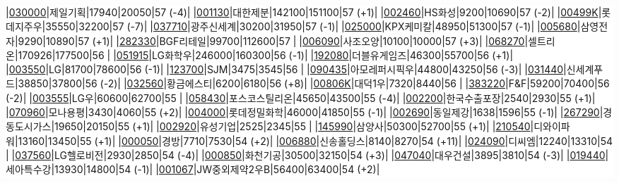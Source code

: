 |[030000](https://finance.daum.net/quotes/A030000)|제일기획|17940|20050|57 (-4)|
|[001130](https://finance.daum.net/quotes/A001130)|대한제분|142100|151100|57 (+1)|
|[002460](https://finance.daum.net/quotes/A002460)|HS화성|9200|10690|57 (-2)|
|[00499K](https://finance.daum.net/quotes/A00499K)|롯데지주우|35550|32200|57 (-7)|
|[037710](https://finance.daum.net/quotes/A037710)|광주신세계|30200|31950|57 (-1)|
|[025000](https://finance.daum.net/quotes/A025000)|KPX케미칼|48950|51300|57 (-1)|
|[005680](https://finance.daum.net/quotes/A005680)|삼영전자|9290|10890|57 (+1)|
|[282330](https://finance.daum.net/quotes/A282330)|BGF리테일|99700|112600|57 |
|[006090](https://finance.daum.net/quotes/A006090)|사조오양|10100|10000|57 (+3)|
|[068270](https://finance.daum.net/quotes/A068270)|셀트리온|170926|177500|56 |
|[051915](https://finance.daum.net/quotes/A051915)|LG화학우|246000|160300|56 (-1)|
|[192080](https://finance.daum.net/quotes/A192080)|더블유게임즈|46300|55700|56 (+1)|
|[003550](https://finance.daum.net/quotes/A003550)|LG|81700|78600|56 (-1)|
|[123700](https://finance.daum.net/quotes/A123700)|SJM|3475|3545|56 |
|[090435](https://finance.daum.net/quotes/A090435)|아모레퍼시픽우|44800|43250|56 (-3)|
|[031440](https://finance.daum.net/quotes/A031440)|신세계푸드|38850|37800|56 (-2)|
|[032560](https://finance.daum.net/quotes/A032560)|황금에스티|6200|6180|56 (+8)|
|[00806K](https://finance.daum.net/quotes/A00806K)|대덕1우|7320|8440|56 |
|[383220](https://finance.daum.net/quotes/A383220)|F&F|59200|70400|56 (-2)|
|[003555](https://finance.daum.net/quotes/A003555)|LG우|60600|62700|55 |
|[058430](https://finance.daum.net/quotes/A058430)|포스코스틸리온|45650|43500|55 (-4)|
|[002200](https://finance.daum.net/quotes/A002200)|한국수출포장|2540|2930|55 (+1)|
|[070960](https://finance.daum.net/quotes/A070960)|모나용평|3430|4060|55 (+2)|
|[004000](https://finance.daum.net/quotes/A004000)|롯데정밀화학|46000|41850|55 (-1)|
|[002690](https://finance.daum.net/quotes/A002690)|동일제강|1638|1596|55 (-1)|
|[267290](https://finance.daum.net/quotes/A267290)|경동도시가스|19650|20150|55 (+1)|
|[002920](https://finance.daum.net/quotes/A002920)|유성기업|2525|2345|55 |
|[145990](https://finance.daum.net/quotes/A145990)|삼양사|50300|52700|55 (+1)|
|[210540](https://finance.daum.net/quotes/A210540)|디와이파워|13160|13450|55 (+1)|
|[000050](https://finance.daum.net/quotes/A000050)|경방|7710|7530|54 (+2)|
|[006880](https://finance.daum.net/quotes/A006880)|신송홀딩스|8140|8270|54 (+11)|
|[024090](https://finance.daum.net/quotes/A024090)|디씨엠|12240|13310|54 |
|[037560](https://finance.daum.net/quotes/A037560)|LG헬로비전|2930|2850|54 (-4)|
|[000850](https://finance.daum.net/quotes/A000850)|화천기공|30500|32150|54 (+3)|
|[047040](https://finance.daum.net/quotes/A047040)|대우건설|3895|3810|54 (-3)|
|[019440](https://finance.daum.net/quotes/A019440)|세아특수강|13930|14800|54 (-1)|
|[001067](https://finance.daum.net/quotes/A001067)|JW중외제약2우B|56400|63400|54 (+2)|